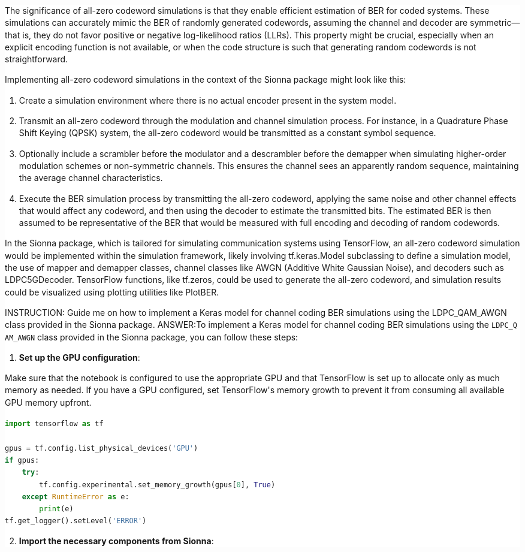 The significance of all-zero codeword simulations is that they enable efficient estimation of BER for coded systems. These simulations can accurately mimic the BER of randomly generated codewords, assuming the channel and decoder are symmetric—that is, they do not favor positive or negative log-likelihood ratios (LLRs). This property might be crucial, especially when an explicit encoding function is not available, or when the code structure is such that generating random codewords is not straightforward.

Implementing all-zero codeword simulations in the context of the Sionna package might look like this:

1. Create a simulation environment where there is no actual encoder present in the system model.

2. Transmit an all-zero codeword through the modulation and channel simulation process. For instance, in a Quadrature Phase Shift Keying (QPSK) system, the all-zero codeword would be transmitted as a constant symbol sequence.

3. Optionally include a scrambler before the modulator and a descrambler before the demapper when simulating higher-order modulation schemes or non-symmetric channels. This ensures the channel sees an apparently random sequence, maintaining the average channel characteristics.

4. Execute the BER simulation process by transmitting the all-zero codeword, applying the same noise and other channel effects that would affect any codeword, and then using the decoder to estimate the transmitted bits. The estimated BER is then assumed to be representative of the BER that would be measured with full encoding and decoding of random codewords.

In the Sionna package, which is tailored for simulating communication systems using TensorFlow, an all-zero codeword simulation would be implemented within the simulation framework, likely involving tf.keras.Model subclassing to define a simulation model, the use of mapper and demapper classes, channel classes like AWGN (Additive White Gaussian Noise), and decoders such as LDPC5GDecoder. TensorFlow functions, like tf.zeros, could be used to generate the all-zero codeword, and simulation results could be visualized using plotting utilities like PlotBER.

INSTRUCTION: Guide me on how to implement a Keras model for channel coding BER simulations using the LDPC_QAM_AWGN class provided in the Sionna package.
ANSWER:To implement a Keras model for channel coding BER simulations using the `LDPC_QAM_AWGN` class provided in the Sionna package, you can follow these steps:

1. **Set up the GPU configuration**:

Make sure that the notebook is configured to use the appropriate GPU and that TensorFlow is set up to allocate only as much memory as needed. If you have a GPU configured, set TensorFlow's memory growth to prevent it from consuming all available GPU memory upfront.

```python
import tensorflow as tf

gpus = tf.config.list_physical_devices('GPU')
if gpus:
    try:
        tf.config.experimental.set_memory_growth(gpus[0], True)
    except RuntimeError as e:
        print(e)
tf.get_logger().setLevel('ERROR')
```

2. **Import the necessary components from Sionna**:
